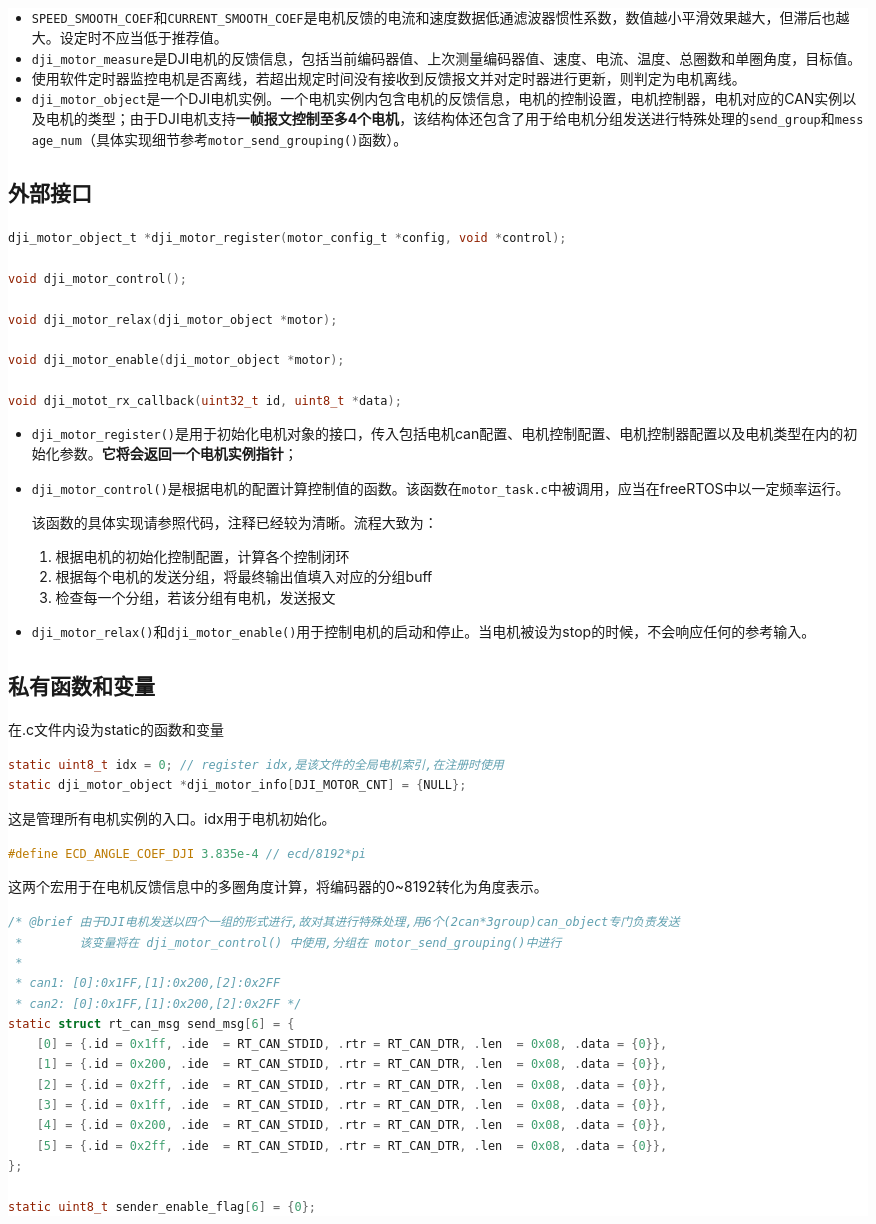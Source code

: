 - `SPEED_SMOOTH_COEF`和`CURRENT_SMOOTH_COEF`是电机反馈的电流和速度数据低通滤波器惯性系数，数值越小平滑效果越大，但滞后也越大。设定时不应当低于推荐值。
- `dji_motor_measure`是DJI电机的反馈信息，包括当前编码器值、上次测量编码器值、速度、电流、温度、总圈数和单圈角度，目标值。
- 使用软件定时器监控电机是否离线，若超出规定时间没有接收到反馈报文并对定时器进行更新，则判定为电机离线。
- `dji_motor_object`是一个DJI电机实例。一个电机实例内包含电机的反馈信息，电机的控制设置，电机控制器，电机对应的CAN实例以及电机的类型；由于DJI电机支持**一帧报文控制至多4个电机**，该结构体还包含了用于给电机分组发送进行特殊处理的`send_group`和`message_num`（具体实现细节参考`motor_send_grouping()`函数）。

## 外部接口

```c
dji_motor_object_t *dji_motor_register(motor_config_t *config, void *control);

void dji_motor_control();

void dji_motor_relax(dji_motor_object *motor);

void dji_motor_enable(dji_motor_object *motor);

void dji_motot_rx_callback(uint32_t id, uint8_t *data);
```

- `dji_motor_register()`是用于初始化电机对象的接口，传入包括电机can配置、电机控制配置、电机控制器配置以及电机类型在内的初始化参数。**它将会返回一个电机实例指针**；

- `dji_motor_control()`是根据电机的配置计算控制值的函数。该函数在`motor_task.c`中被调用，应当在freeRTOS中以一定频率运行。

  该函数的具体实现请参照代码，注释已经较为清晰。流程大致为：

  1. 根据电机的初始化控制配置，计算各个控制闭环
  3. 根据每个电机的发送分组，将最终输出值填入对应的分组buff
  4. 检查每一个分组，若该分组有电机，发送报文
  
- `dji_motor_relax()`和`dji_motor_enable()`用于控制电机的启动和停止。当电机被设为stop的时候，不会响应任何的参考输入。

## 私有函数和变量

在.c文件内设为static的函数和变量

```c
static uint8_t idx = 0; // register idx,是该文件的全局电机索引,在注册时使用
static dji_motor_object *dji_motor_info[DJI_MOTOR_CNT] = {NULL};
```

这是管理所有电机实例的入口。idx用于电机初始化。

```c
#define ECD_ANGLE_COEF_DJI 3.835e-4 // ecd/8192*pi
```

这两个宏用于在电机反馈信息中的多圈角度计算，将编码器的0~8192转化为角度表示。

```c
/* @brief 由于DJI电机发送以四个一组的形式进行,故对其进行特殊处理,用6个(2can*3group)can_object专门负责发送
 *        该变量将在 dji_motor_control() 中使用,分组在 motor_send_grouping()中进行
 *
 * can1: [0]:0x1FF,[1]:0x200,[2]:0x2FF
 * can2: [0]:0x1FF,[1]:0x200,[2]:0x2FF */
static struct rt_can_msg send_msg[6] = {
    [0] = {.id = 0x1ff, .ide  = RT_CAN_STDID, .rtr = RT_CAN_DTR, .len  = 0x08, .data = {0}},
    [1] = {.id = 0x200, .ide  = RT_CAN_STDID, .rtr = RT_CAN_DTR, .len  = 0x08, .data = {0}},
    [2] = {.id = 0x2ff, .ide  = RT_CAN_STDID, .rtr = RT_CAN_DTR, .len  = 0x08, .data = {0}},
    [3] = {.id = 0x1ff, .ide  = RT_CAN_STDID, .rtr = RT_CAN_DTR, .len  = 0x08, .data = {0}},
    [4] = {.id = 0x200, .ide  = RT_CAN_STDID, .rtr = RT_CAN_DTR, .len  = 0x08, .data = {0}},
    [5] = {.id = 0x2ff, .ide  = RT_CAN_STDID, .rtr = RT_CAN_DTR, .len  = 0x08, .data = {0}},
};

static uint8_t sender_enable_flag[6] = {0};
```
